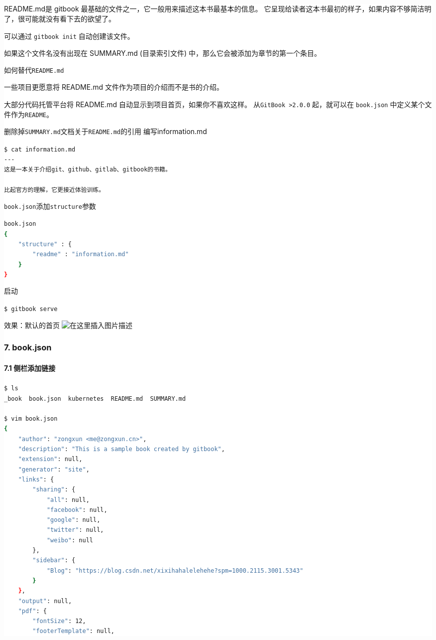README.md是 gitbook 最基础的文件之一，它一般用来描述这本书最基本的信息。 它呈现给读者这本书最初的样子，如果内容不够简洁明了，很可能就没有看下去的欲望了。

可以通过 `gitbook init` 自动创建该文件。

如果这个文件名没有出现在 SUMMARY.md (目录索引文件) 中，那么它会被添加为章节的第一个条目。

如何替代`README.md`

一些项目更愿意将 README.md 文件作为项目的介绍而不是书的介绍。

大部分代码托管平台将 README.md 自动显示到项目首页，如果你不喜欢这样。 从`GitBook >2.0.0` 起，就可以在 `book.json` 中定义某个文件作为`README`。

删除掉`SUMMARY.md`文档关于`README.md`的引用 编写information.md

```bash
$ cat information.md 
---
这是一本关于介绍git、github、gitlab、gitbook的书籍。

比起官方的理解，它更接近体验训练。
```

`book.json`添加`structure`参数

```bash
book.json
{
    "structure" : {
        "readme" : "information.md"
    }
}
```

启动

```bash
$ gitbook serve
```

效果：默认的首页 ![在这里插入图片描述](https://img-blog.csdnimg.cn/f41498785f9240f489ca325a26ca8ea9.png)

### 7. book.json

#### 7.1 侧栏添加链接

```bash
$ ls
_book  book.json  kubernetes  README.md  SUMMARY.md

$ vim book.json
{
    "author": "zongxun <me@zongxun.cn>",
    "description": "This is a sample book created by gitbook",
    "extension": null,
    "generator": "site",
    "links": {
        "sharing": {
            "all": null,
            "facebook": null,
            "google": null,
            "twitter": null,
            "weibo": null
        },
        "sidebar": {
            "Blog": "https://blog.csdn.net/xixihahalelehehe?spm=1000.2115.3001.5343"
        }
    },
    "output": null,
    "pdf": {
        "fontSize": 12,
        "footerTemplate": null,
```